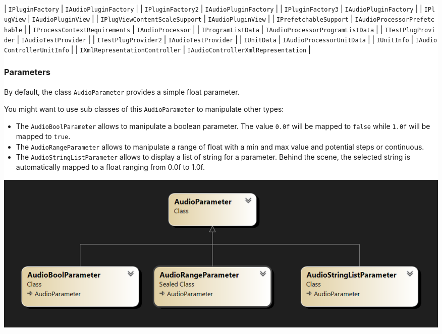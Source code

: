| `IPluginFactory` | `IAudioPluginFactory` |
| `IPluginFactory2` | `IAudioPluginFactory` |
| `IPluginFactory3` | `IAudioPluginFactory` |
| `IPlugView` | `IAudioPluginView` |
| `IPlugViewContentScaleSupport` | `IAudioPluginView` |
| `IPrefetchableSupport` | `IAudioProcessorPrefetchable` |
| `IProcessContextRequirements` | `IAudioProcessor` |
| `IProgramListData` | `IAudioProcessorProgramListData` |
| `ITestPlugProvider` | `IAudioTestProvider` |
| `ITestPlugProvider2` | `IAudioTestProvider` |
| `IUnitData` | `IAudioProcessorUnitData` |
| `IUnitInfo` | `IAudioControllerUnitInfo` |
| `IXmlRepresentationController` | `IAudioControllerXmlRepresentation` |

### Parameters

By default, the class `AudioParameter` provides a simple float parameter.

You might want to use sub classes of this `AudioParameter` to manipulate other types:

- The `AudioBoolParameter` allows to manipulate a boolean parameter. The value `0.0f` will be mapped to `false` while `1.0f` will be mapped to `true`.
- The `AudioRangeParameter` allows to manipulate a range of float with a min and max value and potential steps or continuous.
- The `AudioStringListParameter` allows to display a list of string for a parameter. Behind the scene, the selected string is automatically mapped to a float ranging from 0.0f to 1.0f.

![NPlug parameters](./nplug-parameters.png)
